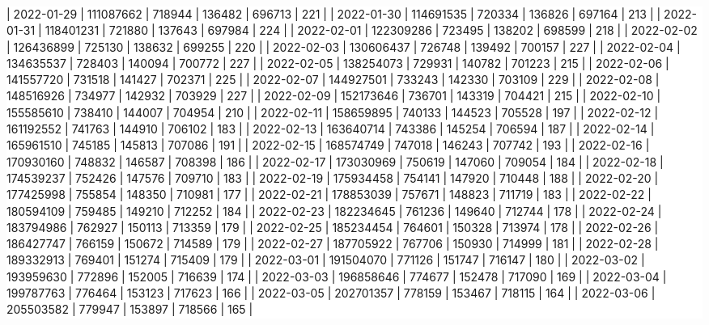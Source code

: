 | 2022-01-29 | 111087662 | 718944 | 136482 | 696713 | 221 |
| 2022-01-30 | 114691535 | 720334 | 136826 | 697164 | 213 |
| 2022-01-31 | 118401231 | 721880 | 137643 | 697984 | 224 |
| 2022-02-01 | 122309286 | 723495 | 138202 | 698599 | 218 |
| 2022-02-02 | 126436899 | 725130 | 138632 | 699255 | 220 |
| 2022-02-03 | 130606437 | 726748 | 139492 | 700157 | 227 |
| 2022-02-04 | 134635537 | 728403 | 140094 | 700772 | 227 |
| 2022-02-05 | 138254073 | 729931 | 140782 | 701223 | 215 |
| 2022-02-06 | 141557720 | 731518 | 141427 | 702371 | 225 |
| 2022-02-07 | 144927501 | 733243 | 142330 | 703109 | 229 |
| 2022-02-08 | 148516926 | 734977 | 142932 | 703929 | 227 |
| 2022-02-09 | 152173646 | 736701 | 143319 | 704421 | 215 |
| 2022-02-10 | 155585610 | 738410 | 144007 | 704954 | 210 |
| 2022-02-11 | 158659895 | 740133 | 144523 | 705528 | 197 |
| 2022-02-12 | 161192552 | 741763 | 144910 | 706102 | 183 |
| 2022-02-13 | 163640714 | 743386 | 145254 | 706594 | 187 |
| 2022-02-14 | 165961510 | 745185 | 145813 | 707086 | 191 |
| 2022-02-15 | 168574749 | 747018 | 146243 | 707742 | 193 |
| 2022-02-16 | 170930160 | 748832 | 146587 | 708398 | 186 |
| 2022-02-17 | 173030969 | 750619 | 147060 | 709054 | 184 |
| 2022-02-18 | 174539237 | 752426 | 147576 | 709710 | 183 |
| 2022-02-19 | 175934458 | 754141 | 147920 | 710448 | 188 |
| 2022-02-20 | 177425998 | 755854 | 148350 | 710981 | 177 |
| 2022-02-21 | 178853039 | 757671 | 148823 | 711719 | 183 |
| 2022-02-22 | 180594109 | 759485 | 149210 | 712252 | 184 |
| 2022-02-23 | 182234645 | 761236 | 149640 | 712744 | 178 |
| 2022-02-24 | 183794986 | 762927 | 150113 | 713359 | 179 |
| 2022-02-25 | 185234454 | 764601 | 150328 | 713974 | 178 |
| 2022-02-26 | 186427747 | 766159 | 150672 | 714589 | 179 |
| 2022-02-27 | 187705922 | 767706 | 150930 | 714999 | 181 |
| 2022-02-28 | 189332913 | 769401 | 151274 | 715409 | 179 |
| 2022-03-01 | 191504070 | 771126 | 151747 | 716147 | 180 |
| 2022-03-02 | 193959630 | 772896 | 152005 | 716639 | 174 |
| 2022-03-03 | 196858646 | 774677 | 152478 | 717090 | 169 |
| 2022-03-04 | 199787763 | 776464 | 153123 | 717623 | 166 |
| 2022-03-05 | 202701357 | 778159 | 153467 | 718115 | 164 |
| 2022-03-06 | 205503582 | 779947 | 153897 | 718566 | 165 |